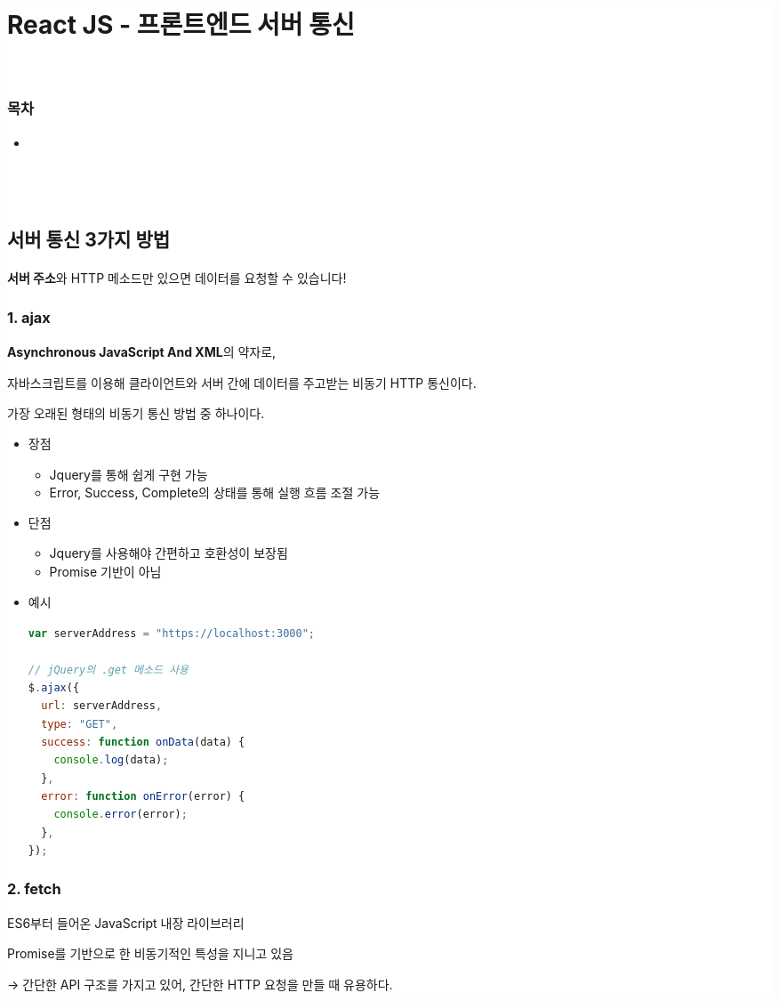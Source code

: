 # React JS - 프론트엔드 서버 통신

<br/>

### 목차

- <a href=""></a>


<br/><br/>

## 서버 통신 3가지 방법

**서버 주소**와 HTTP 메소드만 있으면 데이터를 요청할 수 있습니다!

### 1. ajax

**Asynchronous JavaScript And XML**의 약자로,

자바스크립트를 이용해 클라이언트와 서버 간에 데이터를 주고받는 비동기 HTTP 통신이다.

가장 오래된 형태의 비동기 통신 방법 중 하나이다.

- 장점
  - Jquery를 통해 쉽게 구현 가능
  - Error, Success, Complete의 상태를 통해 실행 흐름 조절 가능
- 단점
  - Jquery를 사용해야 간편하고 호환성이 보장됨
  - Promise 기반이 아님
- 예시

  ```jsx
  var serverAddress = "https://localhost:3000";

  // jQuery의 .get 메소드 사용
  $.ajax({
    url: serverAddress,
    type: "GET",
    success: function onData(data) {
      console.log(data);
    },
    error: function onError(error) {
      console.error(error);
    },
  });
  ```

### 2. fetch

ES6부터 들어온 JavaScript 내장 라이브러리

Promise를 기반으로 한 비동기적인 특성을 지니고 있음

→ 간단한 API 구조를 가지고 있어, 간단한 HTTP 요청을 만들 때 유용하다.
